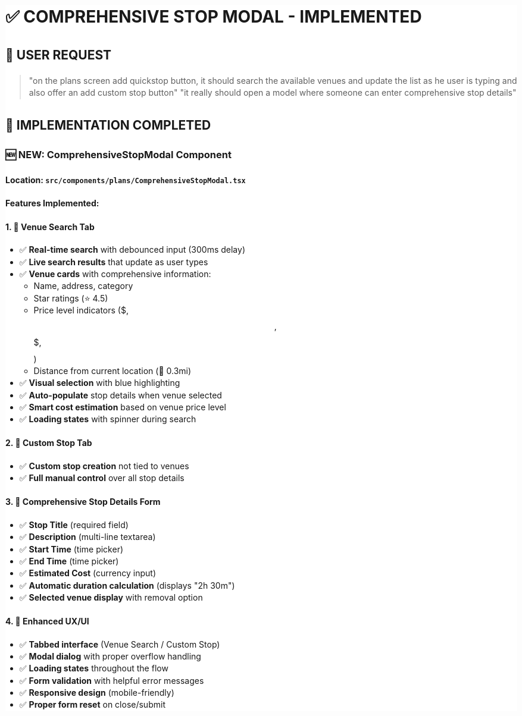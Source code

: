 # ✅ COMPREHENSIVE STOP MODAL - IMPLEMENTED

## 🎯 **USER REQUEST**
> "on the plans screen add quickstop button, it should search the available venues and update the list as he user is typing and also offer an add custom stop button"
> "it really should open a model where someone can enter comprehensive stop details"

## 🚀 **IMPLEMENTATION COMPLETED**

### **🆕 NEW: ComprehensiveStopModal Component**

#### **Location**: `src/components/plans/ComprehensiveStopModal.tsx`

**Features Implemented:**

#### **1. 🏢 Venue Search Tab**
- ✅ **Real-time search** with debounced input (300ms delay)
- ✅ **Live search results** that update as user types
- ✅ **Venue cards** with comprehensive information:
  - Name, address, category
  - Star ratings (⭐ 4.5)
  - Price level indicators ($, $$, $$$, $$$$)
  - Distance from current location (📍 0.3mi)
- ✅ **Visual selection** with blue highlighting
- ✅ **Auto-populate** stop details when venue selected
- ✅ **Smart cost estimation** based on venue price level
- ✅ **Loading states** with spinner during search

#### **2. 🎯 Custom Stop Tab**
- ✅ **Custom stop creation** not tied to venues
- ✅ **Full manual control** over all stop details

#### **3. 📝 Comprehensive Stop Details Form**
- ✅ **Stop Title** (required field)
- ✅ **Description** (multi-line textarea)
- ✅ **Start Time** (time picker)
- ✅ **End Time** (time picker)
- ✅ **Estimated Cost** (currency input)
- ✅ **Automatic duration calculation** (displays "2h 30m")
- ✅ **Selected venue display** with removal option

#### **4. 🎨 Enhanced UX/UI**
- ✅ **Tabbed interface** (Venue Search / Custom Stop)
- ✅ **Modal dialog** with proper overflow handling
- ✅ **Loading states** throughout the flow
- ✅ **Form validation** with helpful error messages
- ✅ **Responsive design** (mobile-friendly)
- ✅ **Proper form reset** on close/submit
